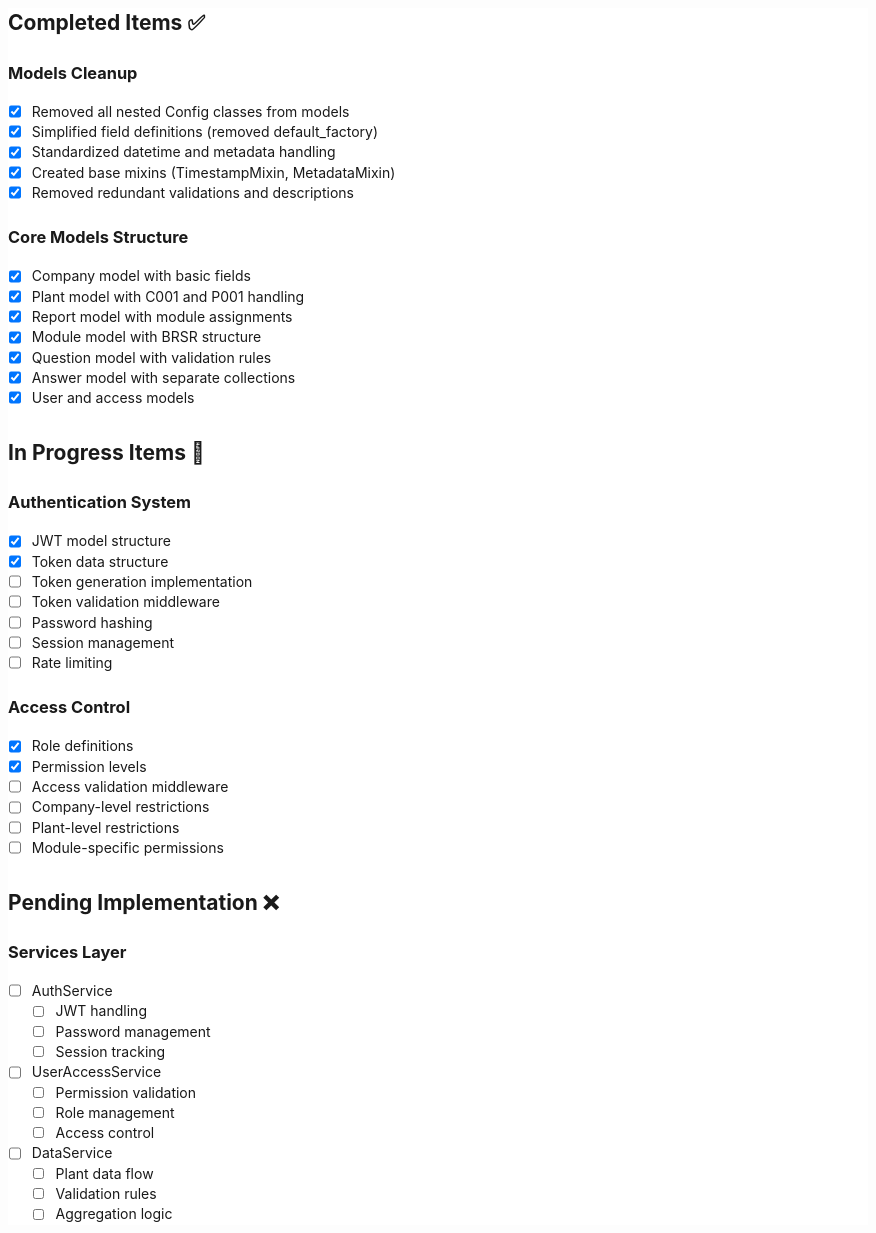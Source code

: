 ## Completed Items ✅

### Models Cleanup
- [x] Removed all nested Config classes from models
- [x] Simplified field definitions (removed default_factory)
- [x] Standardized datetime and metadata handling
- [x] Created base mixins (TimestampMixin, MetadataMixin)
- [x] Removed redundant validations and descriptions

### Core Models Structure
- [x] Company model with basic fields
- [x] Plant model with C001 and P001 handling
- [x] Report model with module assignments
- [x] Module model with BRSR structure
- [x] Question model with validation rules
- [x] Answer model with separate collections
- [x] User and access models

## In Progress Items 🚧

### Authentication System
- [x] JWT model structure
- [x] Token data structure
- [ ] Token generation implementation
- [ ] Token validation middleware
- [ ] Password hashing
- [ ] Session management
- [ ] Rate limiting

### Access Control
- [x] Role definitions
- [x] Permission levels
- [ ] Access validation middleware
- [ ] Company-level restrictions
- [ ] Plant-level restrictions
- [ ] Module-specific permissions

## Pending Implementation ❌

### Services Layer
- [ ] AuthService
  - [ ] JWT handling
  - [ ] Password management
  - [ ] Session tracking
- [ ] UserAccessService
  - [ ] Permission validation
  - [ ] Role management
  - [ ] Access control
- [ ] DataService
  - [ ] Plant data flow
  - [ ] Validation rules
  - [ ] Aggregation logic
